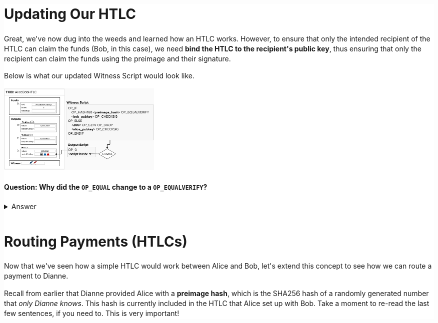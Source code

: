 # Updating Our HTLC

Great, we've now dug into the weeds and learned how an HTLC works. However, to ensure that only the intended recipient of the HTLC can claim the funds (Bob, in this case), we need **bind the HTLC to the recipient's public key**, thus ensuring that only the recipient can claim the funds using the preimage and their signature.

Below is what our updated Witness Script would look like.

<p align="center" style="width: 50%; max-width: 300px;">
  <img src="./tutorial_images/intro_to_htlc/simple_htlc2.png" alt="simple_htlc2" width="100%" height="auto">
</p>

#### Question: Why did the `OP_EQUAL` change to a `OP_EQUALVERIFY`?

<details><summary>Answer</summary></details>

# Routing Payments (HTLCs)

Now that we've seen how a simple HTLC would work between Alice and Bob, let's extend this concept to see how we can route a payment to Dianne.

Recall from earlier that Dianne provided Alice with a **preimage hash**, which is the SHA256 hash of a randomly generated number that *only Dianne knows*. This hash is currently included in the HTLC that Alice set up with Bob. Take a moment to re-read the last few sentences, if you need to. This is very important!
